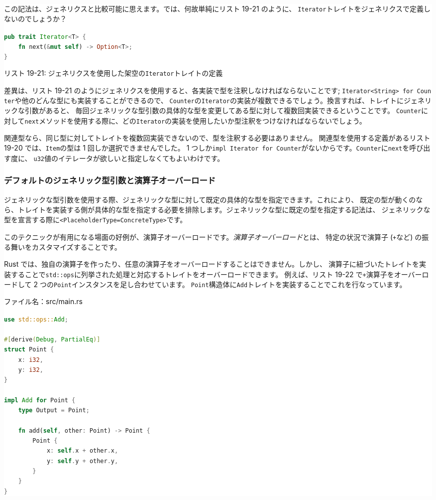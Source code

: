 

この記法は、ジェネリクスと比較可能に思えます。では、何故単純にリスト 19-21 のように、
`Iterator`トレイトをジェネリクスで定義しないのでしょうか？

```rust
pub trait Iterator<T> {
    fn next(&mut self) -> Option<T>;
}
```



<span class="caption">リスト 19-21: ジェネリクスを使用した架空の`Iterator`トレイトの定義</span>



差異は、リスト 19-21 のようにジェネリクスを使用すると、各実装で型を注釈しなければならないことです;
`Iterator<String> for Counter`や他のどんな型にも実装することができるので、
`Counter`の`Iterator`の実装が複数できるでしょう。換言すれば、トレイトにジェネリックな引数があると、
毎回ジェネリックな型引数の具体的な型を変更してある型に対して複数回実装できるということです。
`Counter`に対して`next`メソッドを使用する際に、どの`Iterator`の実装を使用したいか型注釈をつけなければならないでしょう。



関連型なら、同じ型に対してトレイトを複数回実装できないので、型を注釈する必要はありません。
関連型を使用する定義があるリスト 19-20 では、`Item`の型は 1 回しか選択できませんでした。
1 つしか`impl Iterator for Counter`がないからです。`Counter`に`next`を呼び出す度に、
`u32`値のイテレータが欲しいと指定しなくてもよいわけです。



### デフォルトのジェネリック型引数と演算子オーバーロード



ジェネリックな型引数を使用する際、ジェネリックな型に対して既定の具体的な型を指定できます。これにより、
既定の型が動くのなら、トレイトを実装する側が具体的な型を指定する必要を排除します。ジェネリックな型に既定の型を指定する記法は、
ジェネリックな型を宣言する際に`<PlaceholderType=ConcreteType>`です。



このテクニックが有用になる場面の好例が、演算子オーバーロードです。*演算子オーバーロード*とは、
特定の状況で演算子 (`+`など) の振る舞いをカスタマイズすることです。



Rust では、独自の演算子を作ったり、任意の演算子をオーバーロードすることはできません。しかし、
演算子に紐づいたトレイトを実装することで`std::ops`に列挙された処理と対応するトレイトをオーバーロードできます。
例えば、リスト 19-22 で`+`演算子をオーバーロードして 2 つの`Point`インスタンスを足し合わせています。
`Point`構造体に`Add`トレイトを実装することでこれを行なっています。



<span class="filename">ファイル名：src/main.rs</span>

```rust
use std::ops::Add;

#[derive(Debug, PartialEq)]
struct Point {
    x: i32,
    y: i32,
}

impl Add for Point {
    type Output = Point;

    fn add(self, other: Point) -> Point {
        Point {
            x: self.x + other.x,
            y: self.y + other.y,
        }
    }
}

```